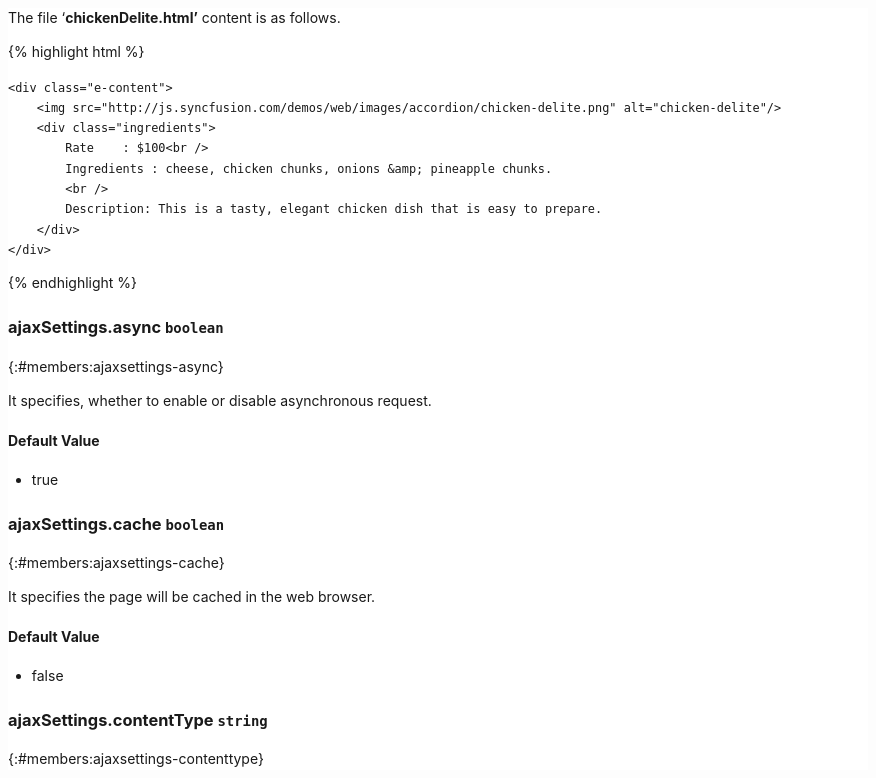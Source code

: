 

The file ‘**chickenDelite.html’** content is as follows.

{% highlight html %}


    <div class="e-content">
        <img src="http://js.syncfusion.com/demos/web/images/accordion/chicken-delite.png" alt="chicken-delite"/>
        <div class="ingredients">
            Rate    : $100<br />
            Ingredients : cheese, chicken chunks, onions &amp; pineapple chunks.  
            <br />
            Description: This is a tasty, elegant chicken dish that is easy to prepare.
        </div>
    </div>


{% endhighlight %}






### ajaxSettings.async `boolean`
{:#members:ajaxsettings-async}




It specifies, whether to enable or disable asynchronous request.


#### Default Value




* true



### ajaxSettings.cache `boolean`
{:#members:ajaxsettings-cache}




It specifies the page will be cached in the web browser.




#### Default Value




* false




### ajaxSettings.contentType `string`
{:#members:ajaxsettings-contenttype}
